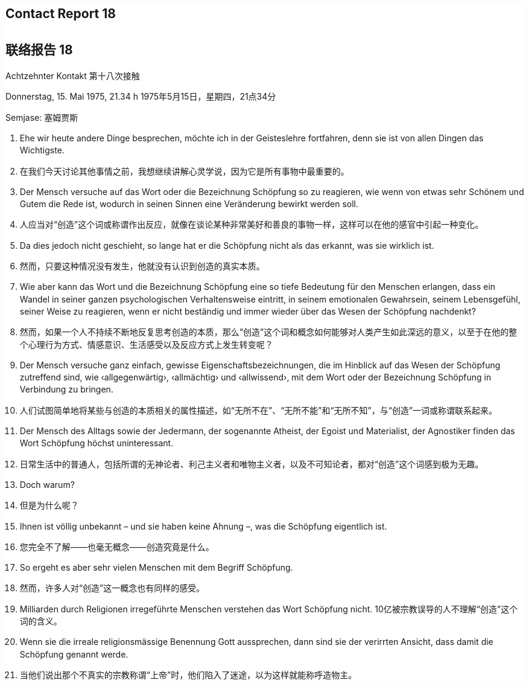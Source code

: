 ## Contact Report 18
## 联络报告 18

Achtzehnter Kontakt
第十八次接触

Donnerstag, 15. Mai 1975, 21.34 h
1975年5月15日，星期四，21点34分

Semjase:
塞姆贾斯

1. Ehe wir heute andere Dinge besprechen, möchte ich in der Geisteslehre fortfahren, denn sie ist von allen Dingen das Wichtigste.
1. 在我们今天讨论其他事情之前，我想继续讲解心灵学说，因为它是所有事物中最重要的。

2. Der Mensch versuche auf das Wort oder die Bezeichnung Schöpfung so zu reagieren, wie wenn von etwas sehr Schönem und Gutem die Rede ist, wodurch in seinen Sinnen eine Veränderung bewirkt werden soll.
2. 人应当对“创造”这个词或称谓作出反应，就像在谈论某种非常美好和善良的事物一样，这样可以在他的感官中引起一种变化。

3. Da dies jedoch nicht geschieht, so lange hat er die Schöpfung nicht als das erkannt, was sie wirklich ist.
3. 然而，只要这种情况没有发生，他就没有认识到创造的真实本质。

4. Wie aber kann das Wort und die Bezeichnung Schöpfung eine so tiefe Bedeutung für den Menschen erlangen, dass ein Wandel in seiner ganzen psychologischen Verhaltensweise eintritt, in seinem emotionalen Gewahrsein, seinem Lebensgefühl, seiner Weise zu reagieren, wenn er nicht beständig und immer wieder über das Wesen der Schöpfung nachdenkt?
4. 然而，如果一个人不持续不断地反复思考创造的本质，那么“创造”这个词和概念如何能够对人类产生如此深远的意义，以至于在他的整个心理行为方式、情感意识、生活感受以及反应方式上发生转变呢？

5. Der Mensch versuche ganz einfach, gewisse Eigenschaftsbezeichnungen, die im Hinblick auf das Wesen der Schöpfung zutreffend sind, wie ‹allgegenwärtig›, ‹allmächtig› und ‹allwissend›, mit dem Wort oder der Bezeichnung Schöpfung in Verbindung zu bringen.
5. 人们试图简单地将某些与创造的本质相关的属性描述，如“无所不在”、“无所不能”和“无所不知”，与“创造”一词或称谓联系起来。

6. Der Mensch des Alltags sowie der Jedermann, der sogenannte Atheist, der Egoist und Materialist, der Agnostiker finden das Wort Schöpfung höchst uninteressant.
6. 日常生活中的普通人，包括所谓的无神论者、利己主义者和唯物主义者，以及不可知论者，都对“创造”这个词感到极为无趣。

7. Doch warum?
7. 但是为什么呢？

8. Ihnen ist völlig unbekannt – und sie haben keine Ahnung –, was die Schöpfung eigentlich ist.
8. 您完全不了解——也毫无概念——创造究竟是什么。

9. So ergeht es aber sehr vielen Menschen mit dem Begriff Schöpfung.
9. 然而，许多人对“创造”这一概念也有同样的感受。

10. Milliarden durch Religionen irregeführte Menschen verstehen das Wort Schöpfung nicht.
10亿被宗教误导的人不理解“创造”这个词的含义。

11. Wenn sie die irreale religionsmässige Benennung Gott aussprechen, dann sind sie der verirrten Ansicht, dass damit die Schöpfung genannt werde.
11. 当他们说出那个不真实的宗教称谓“上帝”时，他们陷入了迷途，以为这样就能称呼造物主。
